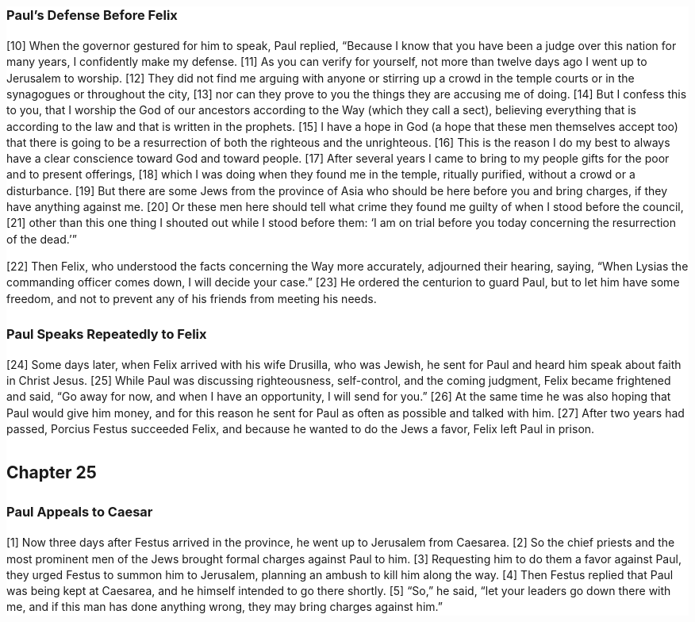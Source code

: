 ### Paul’s Defense Before Felix

[10] When the governor gestured for him to speak, Paul replied, “Because I know that you have been a judge over this nation for many years, I confidently make my defense.
[11] As you can verify for yourself, not more than twelve days ago I went up to Jerusalem to worship.
[12] They did not find me arguing with anyone or stirring up a crowd in the temple courts or in the synagogues or throughout the city,
[13] nor can they prove to you the things they are accusing me of doing.
[14] But I confess this to you, that I worship the God of our ancestors according to the Way (which they call a sect), believing everything that is according to the law and that is written in the prophets.
[15] I have a hope in God (a hope that these men themselves accept too) that there is going to be a resurrection of both the righteous and the unrighteous.
[16] This is the reason I do my best to always have a clear conscience toward God and toward people.
[17] After several years I came to bring to my people gifts for the poor and to present offerings,
[18] which I was doing when they found me in the temple, ritually purified, without a crowd or a disturbance.
[19] But there are some Jews from the province of Asia who should be here before you and bring charges, if they have anything against me.
[20] Or these men here should tell what crime they found me guilty of when I stood before the council,
[21] other than this one thing I shouted out while I stood before them: ‘I am on trial before you today concerning the resurrection of the dead.’”

[22] Then Felix, who understood the facts concerning the Way more accurately, adjourned their hearing, saying, “When Lysias the commanding officer comes down, I will decide your case.”
[23] He ordered the centurion to guard Paul, but to let him have some freedom, and not to prevent any of his friends from meeting his needs.

### Paul Speaks Repeatedly to Felix

[24] Some days later, when Felix arrived with his wife Drusilla, who was Jewish, he sent for Paul and heard him speak about faith in Christ Jesus.
[25] While Paul was discussing righteousness, self-control, and the coming judgment, Felix became frightened and said, “Go away for now, and when I have an opportunity, I will send for you.”
[26] At the same time he was also hoping that Paul would give him money, and for this reason he sent for Paul as often as possible and talked with him.
[27] After two years had passed, Porcius Festus succeeded Felix, and because he wanted to do the Jews a favor, Felix left Paul in prison.

## Chapter 25

### Paul Appeals to Caesar

[1] Now three days after Festus arrived in the province, he went up to Jerusalem from Caesarea.
[2] So the chief priests and the most prominent men of the Jews brought formal charges against Paul to him.
[3] Requesting him to do them a favor against Paul, they urged Festus to summon him to Jerusalem, planning an ambush to kill him along the way.
[4] Then Festus replied that Paul was being kept at Caesarea, and he himself intended to go there shortly.
[5] “So,” he said, “let your leaders go down there with me, and if this man has done anything wrong, they may bring charges against him.”
